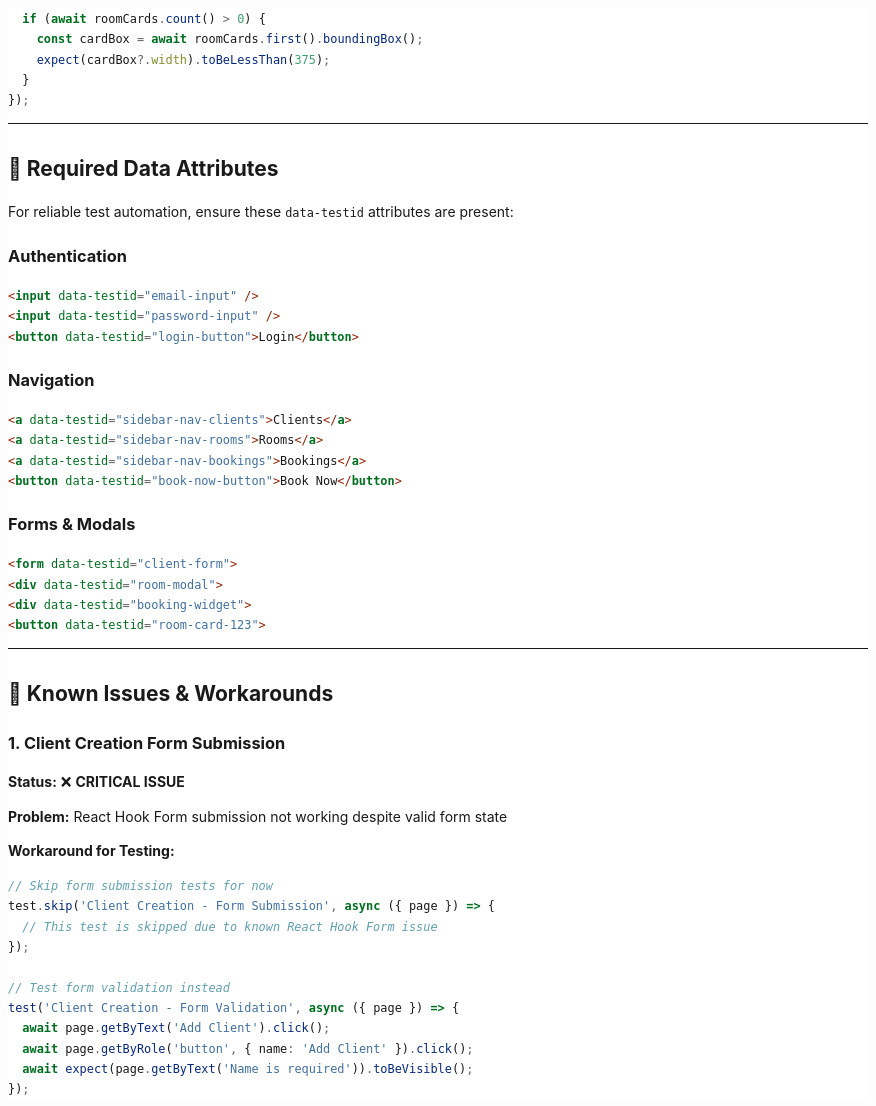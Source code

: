 ```typescript
  if (await roomCards.count() > 0) {
    const cardBox = await roomCards.first().boundingBox();
    expect(cardBox?.width).toBeLessThan(375);
  }
});
```

---

## 🔧 Required Data Attributes

For reliable test automation, ensure these `data-testid` attributes are present:

### Authentication
```html
<input data-testid="email-input" />
<input data-testid="password-input" />
<button data-testid="login-button">Login</button>
```

### Navigation
```html
<a data-testid="sidebar-nav-clients">Clients</a>
<a data-testid="sidebar-nav-rooms">Rooms</a>
<a data-testid="sidebar-nav-bookings">Bookings</a>
<button data-testid="book-now-button">Book Now</button>
```

### Forms & Modals
```html
<form data-testid="client-form">
<div data-testid="room-modal">
<div data-testid="booking-widget">
<button data-testid="room-card-123">
```

---

## 🐛 Known Issues & Workarounds

### 1. Client Creation Form Submission
**Status:** ❌ **CRITICAL ISSUE**

**Problem:** React Hook Form submission not working despite valid form state

**Workaround for Testing:**
```typescript
// Skip form submission tests for now
test.skip('Client Creation - Form Submission', async ({ page }) => {
  // This test is skipped due to known React Hook Form issue
});

// Test form validation instead
test('Client Creation - Form Validation', async ({ page }) => {
  await page.getByText('Add Client').click();
  await page.getByRole('button', { name: 'Add Client' }).click();
  await expect(page.getByText('Name is required')).toBeVisible();
});
```
